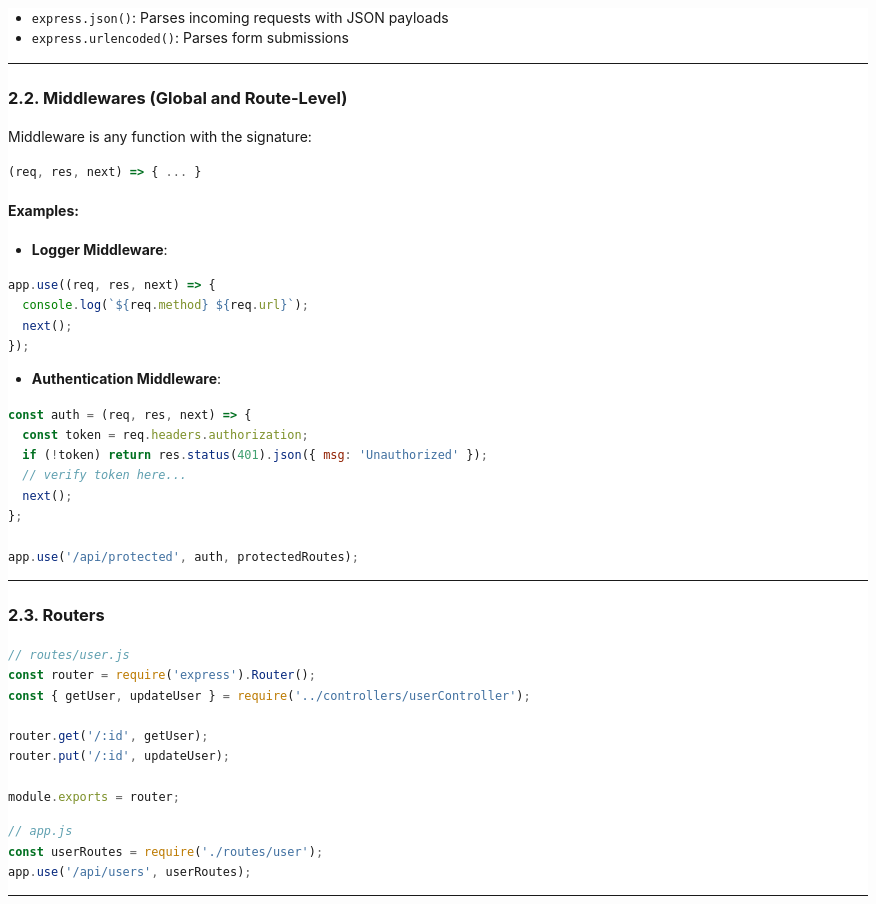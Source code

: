 * `express.json()`: Parses incoming requests with JSON payloads
* `express.urlencoded()`: Parses form submissions

---

### 2.2. Middlewares (Global and Route-Level)

Middleware is any function with the signature:

```js
(req, res, next) => { ... }
```

#### Examples:

* **Logger Middleware**:

```js
app.use((req, res, next) => {
  console.log(`${req.method} ${req.url}`);
  next();
});
```

* **Authentication Middleware**:

```js
const auth = (req, res, next) => {
  const token = req.headers.authorization;
  if (!token) return res.status(401).json({ msg: 'Unauthorized' });
  // verify token here...
  next();
};

app.use('/api/protected', auth, protectedRoutes);
```

---

### 2.3. Routers

```js
// routes/user.js
const router = require('express').Router();
const { getUser, updateUser } = require('../controllers/userController');

router.get('/:id', getUser);
router.put('/:id', updateUser);

module.exports = router;
```

```js
// app.js
const userRoutes = require('./routes/user');
app.use('/api/users', userRoutes);
```

---